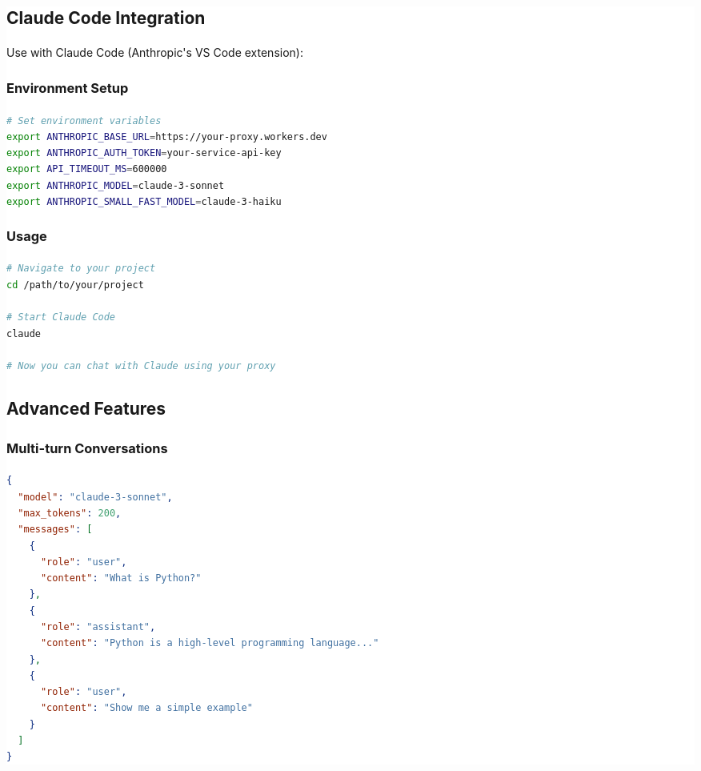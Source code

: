 ## Claude Code Integration

Use with Claude Code (Anthropic's VS Code extension):

### Environment Setup

```bash
# Set environment variables
export ANTHROPIC_BASE_URL=https://your-proxy.workers.dev
export ANTHROPIC_AUTH_TOKEN=your-service-api-key
export API_TIMEOUT_MS=600000
export ANTHROPIC_MODEL=claude-3-sonnet
export ANTHROPIC_SMALL_FAST_MODEL=claude-3-haiku
```

### Usage

```bash
# Navigate to your project
cd /path/to/your/project

# Start Claude Code
claude

# Now you can chat with Claude using your proxy
```

## Advanced Features

### Multi-turn Conversations

```json
{
  "model": "claude-3-sonnet",
  "max_tokens": 200,
  "messages": [
    {
      "role": "user",
      "content": "What is Python?"
    },
    {
      "role": "assistant", 
      "content": "Python is a high-level programming language..."
    },
    {
      "role": "user",
      "content": "Show me a simple example"
    }
  ]
}
```
